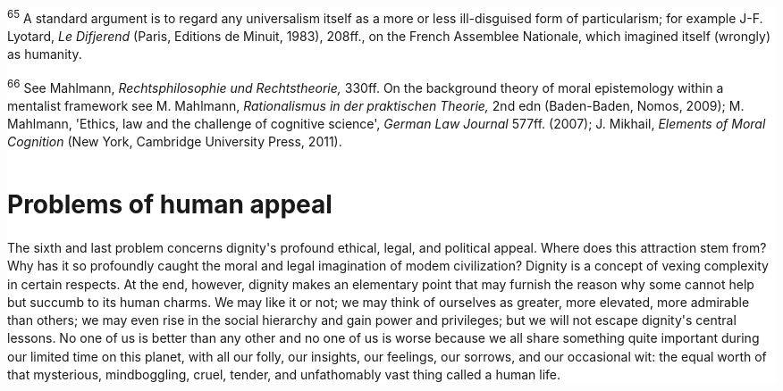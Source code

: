 <sup>65</sup> A standard argument is to regard any universalism itself as a more or less ill-disguised form of particularism; for example J-F. Lyotard, *Le Difjerend* (Paris, Editions de Minuit, 1983), 208ff., on the French Assemblee Nationale, which imagined itself (wrongly) as humanity.

<sup>66</sup> See Mahlmann, *Rechtsphilosophie und Rechtstheorie,* 330ff. On the background theory of moral epistemology within a mentalist framework see M. Mahlmann, *Rationalismus in der praktischen Theorie,* 2nd edn (Baden-Baden, Nomos, 2009); M. Mahlmann, 'Ethics, law and the challenge of cognitive science', *German Law Journal* 577ff. (2007); J. Mikhail, *Elements of Moral Cognition* (New York, Cambridge University Press, 2011).

# Problems of human appeal

The sixth and last problem concerns dignity's profound ethical, legal, and political appeal. Where does this attraction stem from? Why has it so profoundly caught the moral and legal imagination of modem civilization? Dignity is a concept of vexing complexity in certain respects. At the end, however, dignity makes an elementary point that may furnish the reason why some cannot help but succumb to its human charms. We may like it or not; we may think of ourselves as greater, more elevated, more admirable than others; we may even rise in the social hierarchy and gain power and privileges; but we will not escape dignity's central lessons. No one of us is better than any other and no one of us is worse because we all share something quite important during our limited time on this planet, with all our folly, our insights, our feelings, our sorrows, and our occasional wit: the equal worth of that mysterious, mindboggling, cruel, tender, and unfathomably vast thing called a human life.
